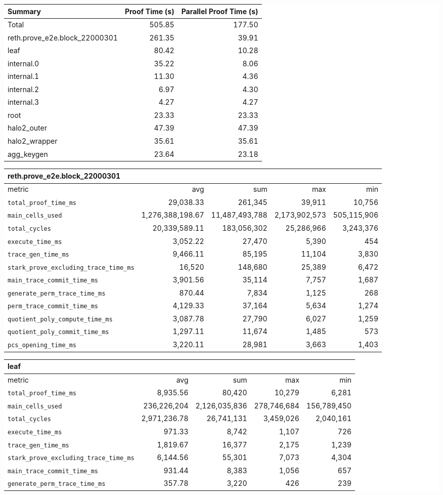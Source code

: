 | Summary | Proof Time (s) | Parallel Proof Time (s) |
|:---|---:|---:|
| Total |  505.85 |  177.50 |
| reth.prove_e2e.block_22000301 |  261.35 |  39.91 |
| leaf |  80.42 |  10.28 |
| internal.0 |  35.22 |  8.06 |
| internal.1 |  11.30 |  4.36 |
| internal.2 |  6.97 |  4.30 |
| internal.3 |  4.27 |  4.27 |
| root |  23.33 |  23.33 |
| halo2_outer |  47.39 |  47.39 |
| halo2_wrapper |  35.61 |  35.61 |
| agg_keygen |  23.64 |  23.18 |


| reth.prove_e2e.block_22000301 |||||
|:---|---:|---:|---:|---:|
|metric|avg|sum|max|min|
| `total_proof_time_ms ` |  29,038.33 |  261,345 |  39,911 |  10,756 |
| `main_cells_used     ` |  1,276,388,198.67 |  11,487,493,788 |  2,173,902,573 |  505,115,906 |
| `total_cycles        ` |  20,339,589.11 |  183,056,302 |  25,286,966 |  3,243,376 |
| `execute_time_ms     ` |  3,052.22 |  27,470 |  5,390 |  454 |
| `trace_gen_time_ms   ` |  9,466.11 |  85,195 |  11,104 |  3,830 |
| `stark_prove_excluding_trace_time_ms` |  16,520 |  148,680 |  25,389 |  6,472 |
| `main_trace_commit_time_ms` |  3,901.56 |  35,114 |  7,757 |  1,687 |
| `generate_perm_trace_time_ms` |  870.44 |  7,834 |  1,125 |  268 |
| `perm_trace_commit_time_ms` |  4,129.33 |  37,164 |  5,634 |  1,274 |
| `quotient_poly_compute_time_ms` |  3,087.78 |  27,790 |  6,027 |  1,259 |
| `quotient_poly_commit_time_ms` |  1,297.11 |  11,674 |  1,485 |  573 |
| `pcs_opening_time_ms ` |  3,220.11 |  28,981 |  3,663 |  1,403 |

| leaf |||||
|:---|---:|---:|---:|---:|
|metric|avg|sum|max|min|
| `total_proof_time_ms ` |  8,935.56 |  80,420 |  10,279 |  6,281 |
| `main_cells_used     ` |  236,226,204 |  2,126,035,836 |  278,746,684 |  156,789,450 |
| `total_cycles        ` |  2,971,236.78 |  26,741,131 |  3,459,026 |  2,040,161 |
| `execute_time_ms     ` |  971.33 |  8,742 |  1,107 |  726 |
| `trace_gen_time_ms   ` |  1,819.67 |  16,377 |  2,175 |  1,239 |
| `stark_prove_excluding_trace_time_ms` |  6,144.56 |  55,301 |  7,073 |  4,304 |
| `main_trace_commit_time_ms` |  931.44 |  8,383 |  1,056 |  657 |
| `generate_perm_trace_time_ms` |  357.78 |  3,220 |  426 |  239 |